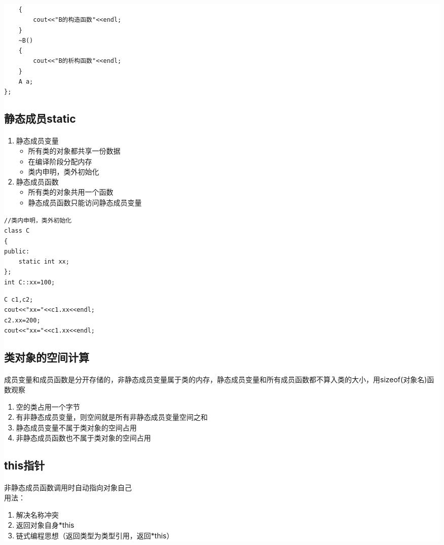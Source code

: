 ```
    {
        cout<<"B的构造函数"<<endl;
    }
    ~B()
    {
        cout<<"B的析构函数"<<endl;
    }
    A a;
};
```
## 静态成员static
1. 静态成员变量
    * 所有类的对象都共享一份数据  
    * 在编译阶段分配内存  
    * 类内申明，类外初始化  
2. 静态成员函数
    * 所有类的对象共用一个函数
    * 静态成员函数只能访问静态成员变量

```
//类内申明，类外初始化
class C
{
public: 
    static int xx;
};
int C::xx=100;
```

```
C c1,c2;
cout<<"xx="<<c1.xx<<endl;
c2.xx=200;
cout<<"xx="<<c1.xx<<endl;
```

## 类对象的空间计算  
成员变量和成员函数是分开存储的，非静态成员变量属于类的内存，静态成员变量和所有成员函数都不算入类的大小，用sizeof(对象名)函数观察  
1. 空的类占用一个字节
2. 有非静态成员变量，则空间就是所有非静态成员变量空间之和
3. 静态成员变量不属于类对象的空间占用
4. 非静态成员函数也不属于类对象的空间占用


## this指针
非静态成员函数调用时自动指向对象自己  
用法：
1. 解决名称冲突  
2. 返回对象自身*this  
3. 链式编程思想（返回类型为类型引用，返回*this）
